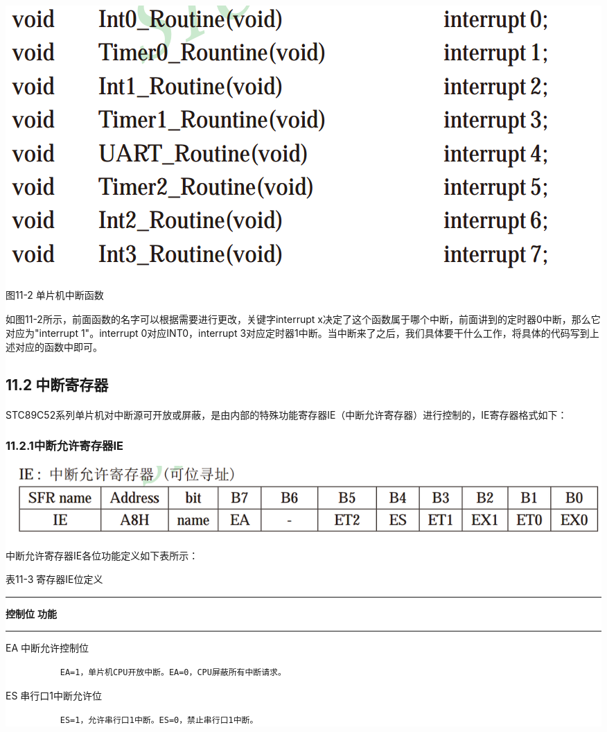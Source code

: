 ![](../media/image117.png)  

图11-2 单片机中断函数

如图11-2所示，前面函数的名字可以根据需要进行更改，关键字interrupt x决定了这个函数属于哪个中断，前面讲到的定时器0中断，那么它对应为"interrupt 1"。interrupt 0对应INT0，interrupt 3对应定时器1中断。当中断来了之后，我们具体要干什么工作，将具体的代码写到上述对应的函数中即可。

## 11.2 中断寄存器

STC89C52系列单片机对中断源可开放或屏蔽，是由内部的特殊功能寄存器IE（中断允许寄存器）进行控制的，IE寄存器格式如下：

### 11.2.1中断允许寄存器IE

![](../media/image118.png)  

中断允许寄存器IE各位功能定义如下表所示：

表11-3 寄存器IE位定义

--------------------------------------------------------------------------
**控制位**   **功能**
------------ -------------------------------------------------------------
EA           中断允许控制位

               EA=1，单片机CPU开放中断。EA=0，CPU屏蔽所有中断请求。

ES           串行口1中断允许位

               ES=1，允许串行口1中断。ES=0，禁止串行口1中断。

